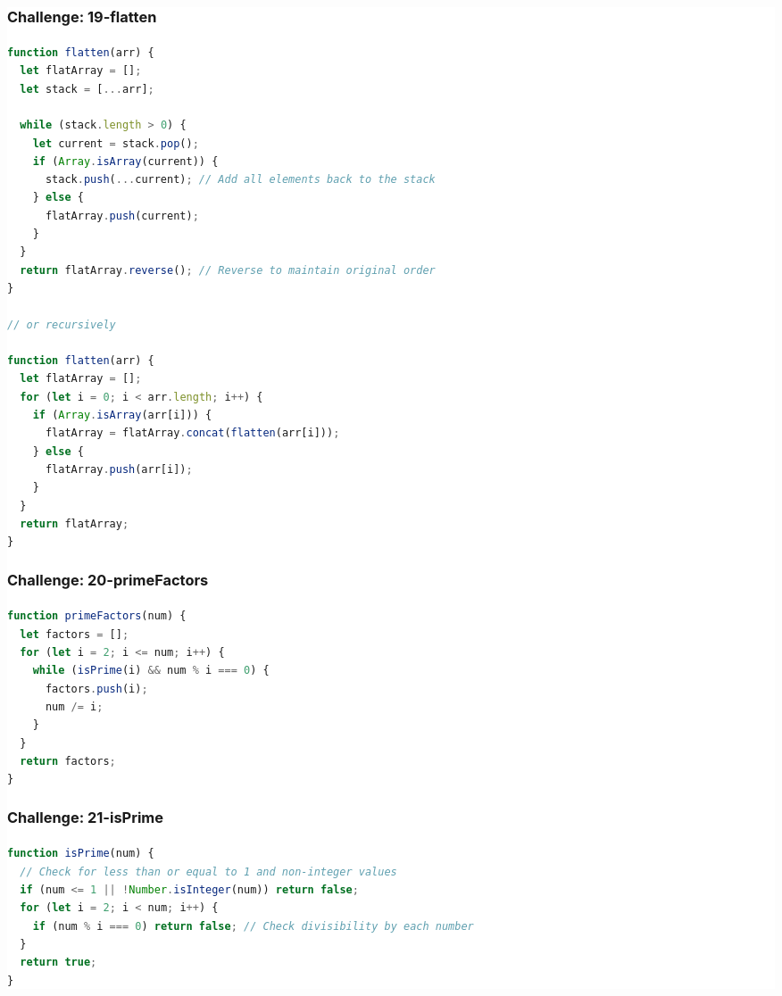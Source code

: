 ### Challenge: 19-flatten

```js
function flatten(arr) {
  let flatArray = [];
  let stack = [...arr];

  while (stack.length > 0) {
    let current = stack.pop();
    if (Array.isArray(current)) {
      stack.push(...current); // Add all elements back to the stack
    } else {
      flatArray.push(current);
    }
  }
  return flatArray.reverse(); // Reverse to maintain original order
}

// or recursively

function flatten(arr) {
  let flatArray = [];
  for (let i = 0; i < arr.length; i++) {
    if (Array.isArray(arr[i])) {
      flatArray = flatArray.concat(flatten(arr[i]));
    } else {
      flatArray.push(arr[i]);
    }
  }
  return flatArray;
}
```

### Challenge: 20-primeFactors

```js
function primeFactors(num) {
  let factors = [];
  for (let i = 2; i <= num; i++) {
    while (isPrime(i) && num % i === 0) {
      factors.push(i);
      num /= i;
    }
  }
  return factors;
}
```

### Challenge: 21-isPrime

```js
function isPrime(num) {
  // Check for less than or equal to 1 and non-integer values
  if (num <= 1 || !Number.isInteger(num)) return false; 
  for (let i = 2; i < num; i++) {
    if (num % i === 0) return false; // Check divisibility by each number
  }
  return true;
}
```
